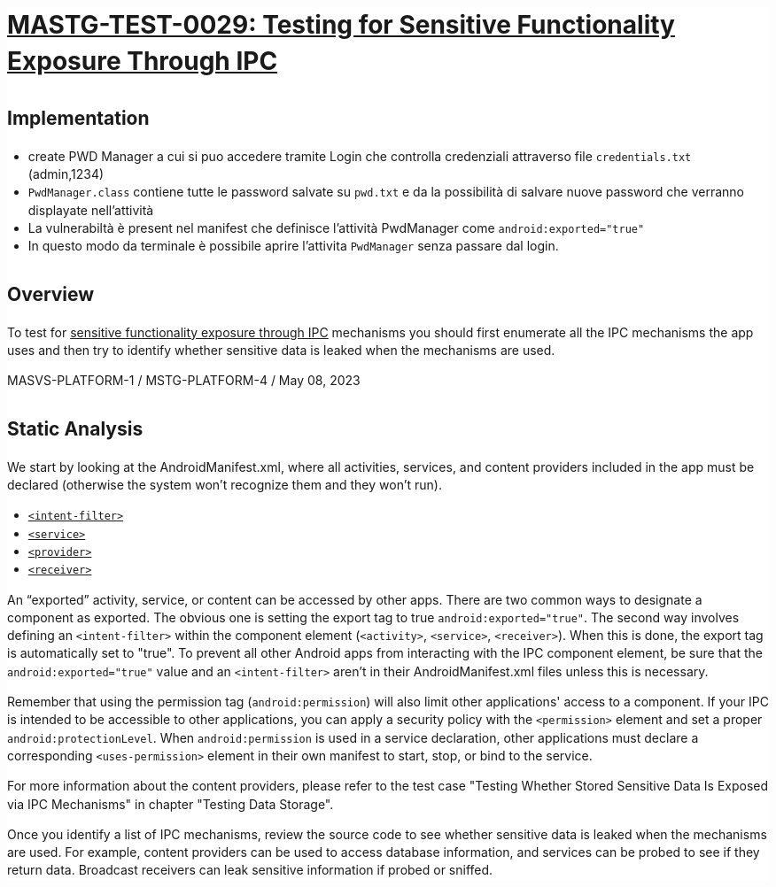 # [MASTG-TEST-0029: Testing for Sensitive Functionality Exposure Through IPC](https://mas.owasp.org/MASTG/tests/android/MASVS-PLATFORM/MASTG-TEST-0029)

## Implementation

- create PWD Manager a cui si puo accedere tramite Login che controlla credenziali attraverso file `credentials.txt` (admin,1234)
- `PwdManager.class` contiene tutte le password salvate su `pwd.txt` e da la possibilità di salvare nuove password che verranno displayate nell’attività
- La vulnerabiltà è present nel manifest che definisce l’attività PwdManager come `android:exported="true"`
- In questo modo da terminale è possibile aprire l’attivita `PwdManager` senza passare dal login.

## Overview

To test for [sensitive functionality exposure through IPC](https://owasp.org/www-project-mobile-security-testing-guide/mas/0x07a-Testing-for-Sensitive-Functionality-Exposure-Through-IPC.html) mechanisms you should first enumerate all the IPC mechanisms the app uses and then try to identify whether sensitive data is leaked when the mechanisms are used.

MASVS-PLATFORM-1 / MSTG-PLATFORM-4 / May 08, 2023

## Static Analysis

We start by looking at the AndroidManifest.xml, where all activities, services, and content providers included in the app must be declared (otherwise the system won’t recognize them and they won’t run).

- [`<intent-filter>`](https://developer.android.com/guide/topics/manifest/intent-filter-element)
- [`<service>`](https://developer.android.com/guide/topics/manifest/service-element)
- [`<provider>`](https://developer.android.com/guide/topics/manifest/provider-element)
- [`<receiver>`](https://developer.android.com/guide/topics/manifest/receiver-element)

An “exported” activity, service, or content can be accessed by other apps. There are two common ways to designate a component as exported. The obvious one is setting the export tag to true `android:exported="true"`. The second way involves defining an `<intent-filter>` within the component element (`<activity>`, `<service>`, `<receiver>`). When this is done, the export tag is automatically set to "true". To prevent all other Android apps from interacting with the IPC component element, be sure that the `android:exported="true"` value and an `<intent-filter>` aren’t in their AndroidManifest.xml files unless this is necessary.

Remember that using the permission tag (`android:permission`) will also limit other applications' access to a component. If your IPC is intended to be accessible to other applications, you can apply a security policy with the `<permission>` element and set a proper `android:protectionLevel`. When `android:permission` is used in a service declaration, other applications must declare a corresponding `<uses-permission>` element in their own manifest to start, stop, or bind to the service.

For more information about the content providers, please refer to the test case "Testing Whether Stored Sensitive Data Is Exposed via IPC Mechanisms" in chapter "Testing Data Storage".

Once you identify a list of IPC mechanisms, review the source code to see whether sensitive data is leaked when the mechanisms are used. For example, content providers can be used to access database information, and services can be probed to see if they return data. Broadcast receivers can leak sensitive information if probed or sniffed.
